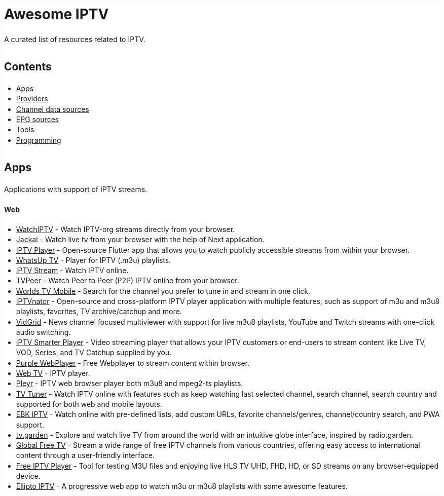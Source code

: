 # Awesome IPTV

A curated list of resources related to IPTV.

## Contents

- [Apps](#apps)
- [Providers](#providers)
- [Channel data sources](#channel-data-sources)
- [EPG sources](#epg-sources)
- [Tools](#tools)
- [Programming](#programming)

## Apps

Applications with support of IPTV streams.

#### Web

- [WatchIPTV](https://watchiptv.xyz) - Watch IPTV-org streams directly from your browser.
- [Jackal](http://jackal.surge.sh) - Watch live tv from your browser with the help of Next application.
- [IPTV Player](https://dev-iptv.web.app/) - Open-source Flutter app that allows you to watch publicly accessible streams from within your browser.
- [WhatsUp TV](https://whatsuptv.app/) - Player for IPTV (.m3u) playlists.
- [IPTV Stream](http://yielding-meeting.surge.sh) - Watch IPTV online.
- [TVPeer](http://tvpeer.github.io/) - Watch Peer to Peer (P2P) IPTV online from your browser.
- [Worlds TV Mobile](https://worldstvmobile.com/) - Search for the channel you prefer to tune in and stream in one click.
- [IPTVnator](https://iptvnator.vercel.app/) - Open-source and cross-platform IPTV player application with multiple features, such as support of m3u and m3u8 playlists, favorites, TV archive/catchup and more.
- [VidGrid](https://vidgrid.tk.gg) - News channel focused multiviewer with support for live m3u8 playlists, YouTube and Twitch streams with one-click audio switching.
- [IPTV Smarter Player](http://webtv.iptvsmarters.com) - Video streaming player that allows your IPTV customers or end-users to stream content like Live TV, VOD, Series, and TV Catchup supplied by you.
- [Purple WebPlayer](http://login.purpletv.app) - Free Webplayer to stream content within browser.
- [Web TV](http://01234.fun/) - IPTV player.
- [Pleyr](https://pleyr.net/) - IPTV web browser player both m3u8 and mpeg2-ts playlists.
- [TV Tuner](https://tvtuner.vercel.app/) - Watch IPTV online with features such as keep watching last selected channel, search channel, search country and supported for both web and mobile layouts.
- [EBK IPTV](https://www.ebk-iptv.online/) - Watch online with pre-defined lists, add custom URLs, favorite channels/genres, channel/country search, and PWA support.
- [tv.garden](https://tv.garden) - Explore and watch live TV from around the world with an intuitive globe interface, inspired by radio.garden.
- [Global Free TV](https://globalfreetv.com/) - Stream a wide range of free IPTV channels from various countries, offering easy access to international content through a user-friendly interface.
- [Free IPTV Player](https://freeiptvplayer.net/) - Tool for testing M3U files and enjoying live HLS TV UHD, FHD, HD, or SD streams on any browser-equipped device.
- [Ellipto IPTV](https://elliptoiptv.vercel.app/) - A progressive web app to watch m3u or m3u8 playlists with some awesome features.
